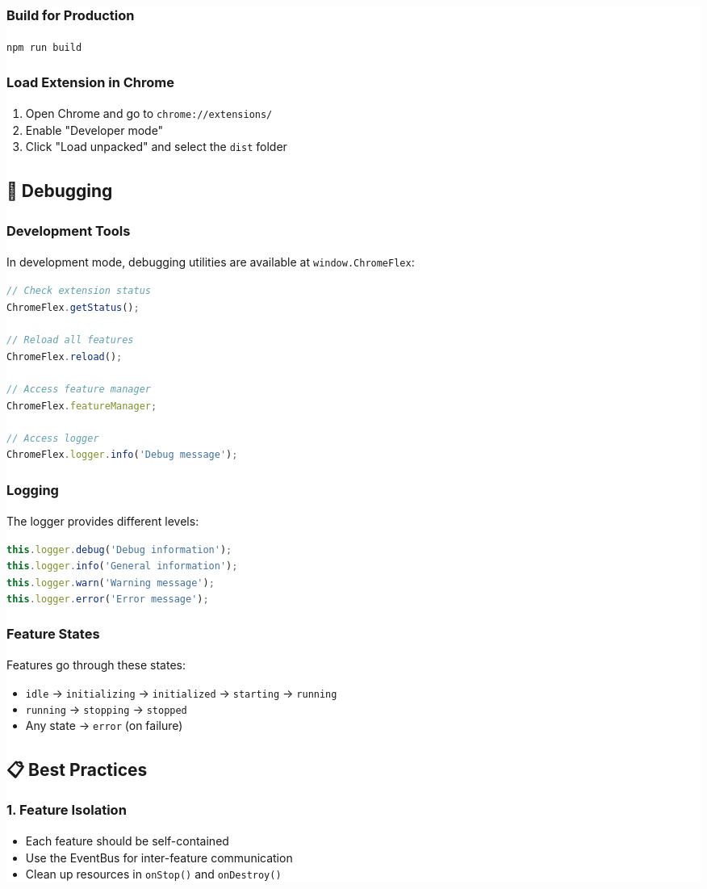 ### Build for Production
```bash
npm run build
```

### Load Extension in Chrome

1. Open Chrome and go to `chrome://extensions/`
2. Enable "Developer mode"
3. Click "Load unpacked" and select the `dist` folder

## 🐛 Debugging

### Development Tools

In development mode, debugging utilities are available at `window.ChromeFlex`:

```javascript
// Check extension status
ChromeFlex.getStatus();

// Reload all features
ChromeFlex.reload();

// Access feature manager
ChromeFlex.featureManager;

// Access logger
ChromeFlex.logger.info('Debug message');
```

### Logging

The logger provides different levels:

```typescript
this.logger.debug('Debug information');
this.logger.info('General information');
this.logger.warn('Warning message');
this.logger.error('Error message');
```

### Feature States

Features go through these states:
- `idle` → `initializing` → `initialized` → `starting` → `running`
- `running` → `stopping` → `stopped`
- Any state → `error` (on failure)

## 📋 Best Practices

### 1. Feature Isolation
- Each feature should be self-contained
- Use the EventBus for inter-feature communication
- Clean up resources in `onStop()` and `onDestroy()`
